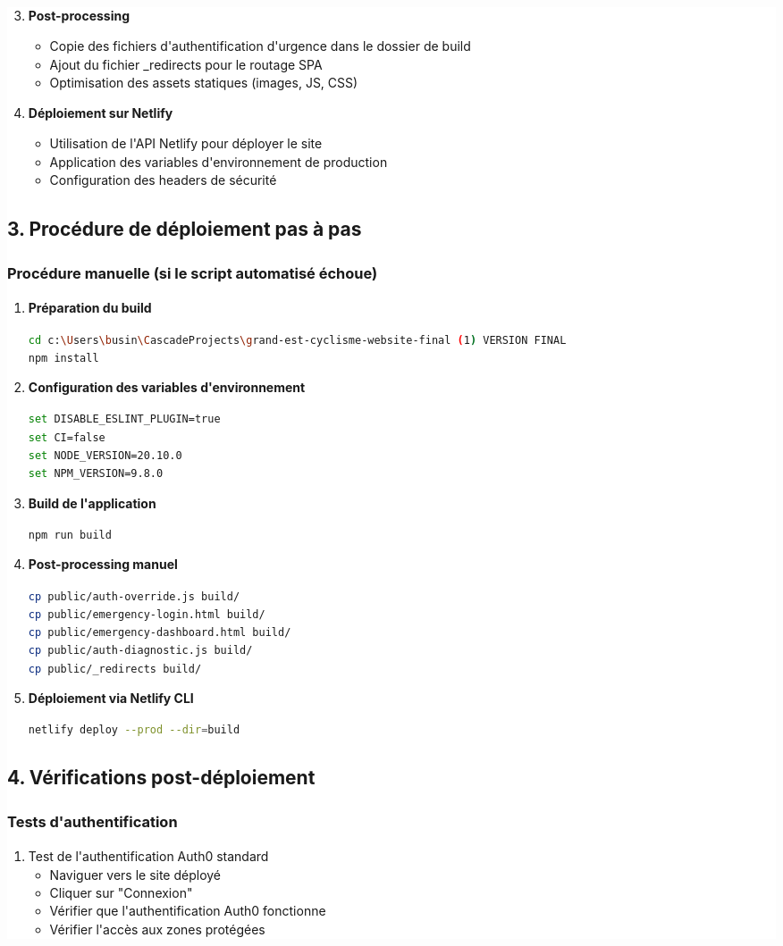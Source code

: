 3. **Post-processing**
   - Copie des fichiers d'authentification d'urgence dans le dossier de build
   - Ajout du fichier _redirects pour le routage SPA
   - Optimisation des assets statiques (images, JS, CSS)

4. **Déploiement sur Netlify**
   - Utilisation de l'API Netlify pour déployer le site
   - Application des variables d'environnement de production
   - Configuration des headers de sécurité

## 3. Procédure de déploiement pas à pas

### Procédure manuelle (si le script automatisé échoue)

1. **Préparation du build**
   ```bash
   cd c:\Users\busin\CascadeProjects\grand-est-cyclisme-website-final (1) VERSION FINAL
   npm install
   ```

2. **Configuration des variables d'environnement**
   ```bash
   set DISABLE_ESLINT_PLUGIN=true
   set CI=false
   set NODE_VERSION=20.10.0
   set NPM_VERSION=9.8.0
   ```

3. **Build de l'application**
   ```bash
   npm run build
   ```

4. **Post-processing manuel**
   ```bash
   cp public/auth-override.js build/
   cp public/emergency-login.html build/
   cp public/emergency-dashboard.html build/
   cp public/auth-diagnostic.js build/
   cp public/_redirects build/
   ```

5. **Déploiement via Netlify CLI**
   ```bash
   netlify deploy --prod --dir=build
   ```

## 4. Vérifications post-déploiement

### Tests d'authentification
1. Test de l'authentification Auth0 standard
   - Naviguer vers le site déployé
   - Cliquer sur "Connexion"
   - Vérifier que l'authentification Auth0 fonctionne
   - Vérifier l'accès aux zones protégées
